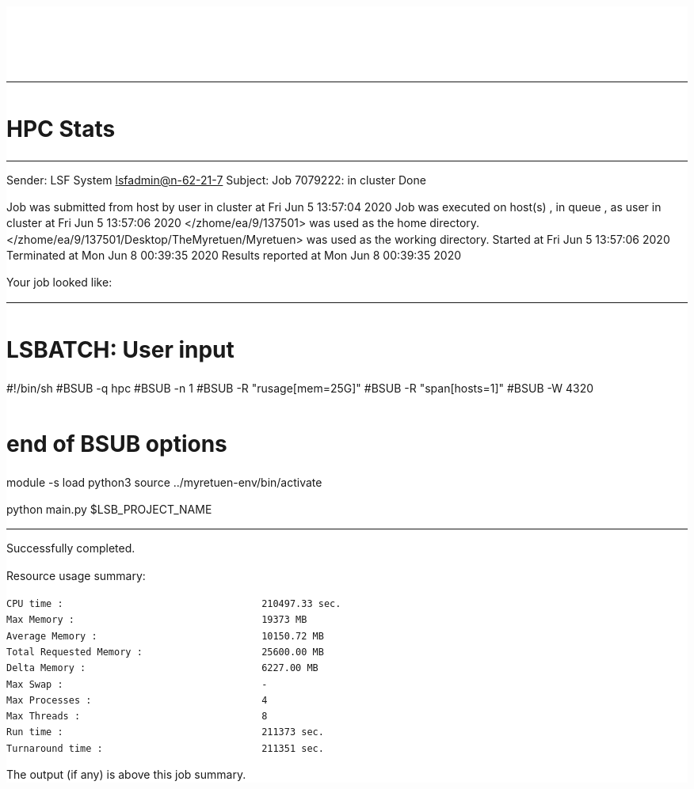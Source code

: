  <br /> 
 <br /> 
 <br /> 
 <br />

---------------------------------------------------------------------------------------------------------------------

# HPC Stats


------------------------------------------------------------
Sender: LSF System <lsfadmin@n-62-21-7>
Subject: Job 7079222: <NNAgent8Best-5000> in cluster <dcc> Done

Job <NNAgent8Best-5000> was submitted from host <n-62-30-2> by user <s183914> in cluster <dcc> at Fri Jun  5 13:57:04 2020
Job was executed on host(s) <n-62-21-7>, in queue <hpc>, as user <s183914> in cluster <dcc> at Fri Jun  5 13:57:06 2020
</zhome/ea/9/137501> was used as the home directory.
</zhome/ea/9/137501/Desktop/TheMyretuen/Myretuen> was used as the working directory.
Started at Fri Jun  5 13:57:06 2020
Terminated at Mon Jun  8 00:39:35 2020
Results reported at Mon Jun  8 00:39:35 2020

Your job looked like:

------------------------------------------------------------
# LSBATCH: User input
#!/bin/sh
#BSUB -q hpc
#BSUB -n 1
#BSUB -R "rusage[mem=25G]"
#BSUB -R "span[hosts=1]"
#BSUB -W 4320
# end of BSUB options

module -s load python3
source ../myretuen-env/bin/activate

python main.py $LSB_PROJECT_NAME


------------------------------------------------------------

Successfully completed.

Resource usage summary:

    CPU time :                                   210497.33 sec.
    Max Memory :                                 19373 MB
    Average Memory :                             10150.72 MB
    Total Requested Memory :                     25600.00 MB
    Delta Memory :                               6227.00 MB
    Max Swap :                                   -
    Max Processes :                              4
    Max Threads :                                8
    Run time :                                   211373 sec.
    Turnaround time :                            211351 sec.

The output (if any) is above this job summary.

